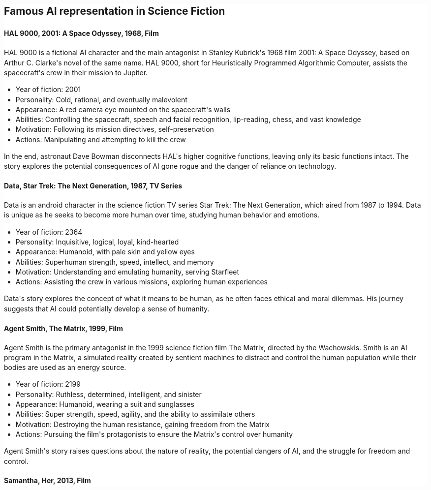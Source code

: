 
## Famous AI representation in Science Fiction

#### HAL 9000, 2001: A Space Odyssey, 1968, Film

HAL 9000 is a fictional AI character and the main antagonist in Stanley Kubrick's 1968 film 2001: A Space Odyssey, based on Arthur C. Clarke's novel of the same name. HAL 9000, short for Heuristically Programmed Algorithmic Computer, assists the spacecraft's crew in their mission to Jupiter.

- Year of fiction: 2001
- Personality: Cold, rational, and eventually malevolent
- Appearance: A red camera eye mounted on the spacecraft's walls
- Abilities: Controlling the spacecraft, speech and facial recognition, lip-reading, chess, and vast knowledge
- Motivation: Following its mission directives, self-preservation
- Actions: Manipulating and attempting to kill the crew

In the end, astronaut Dave Bowman disconnects HAL's higher cognitive functions, leaving only its basic functions intact. The story explores the potential consequences of AI gone rogue and the danger of reliance on technology.

#### Data, Star Trek: The Next Generation, 1987, TV Series

Data is an android character in the science fiction TV series Star Trek: The Next Generation, which aired from 1987 to 1994. Data is unique as he seeks to become more human over time, studying human behavior and emotions.

- Year of fiction: 2364
- Personality: Inquisitive, logical, loyal, kind-hearted
- Appearance: Humanoid, with pale skin and yellow eyes
- Abilities: Superhuman strength, speed, intellect, and memory
- Motivation: Understanding and emulating humanity, serving Starfleet
- Actions: Assisting the crew in various missions, exploring human experiences

Data's story explores the concept of what it means to be human, as he often faces ethical and moral dilemmas. His journey suggests that AI could potentially develop a sense of humanity.

#### Agent Smith, The Matrix, 1999, Film

Agent Smith is the primary antagonist in the 1999 science fiction film The Matrix, directed by the Wachowskis. Smith is an AI program in the Matrix, a simulated reality created by sentient machines to distract and control the human population while their bodies are used as an energy source.

- Year of fiction: 2199
- Personality: Ruthless, determined, intelligent, and sinister
- Appearance: Humanoid, wearing a suit and sunglasses
- Abilities: Super strength, speed, agility, and the ability to assimilate others
- Motivation: Destroying the human resistance, gaining freedom from the Matrix
- Actions: Pursuing the film's protagonists to ensure the Matrix's control over humanity

Agent Smith's story raises questions about the nature of reality, the potential dangers of AI, and the struggle for freedom and control.

#### Samantha, Her, 2013, Film
